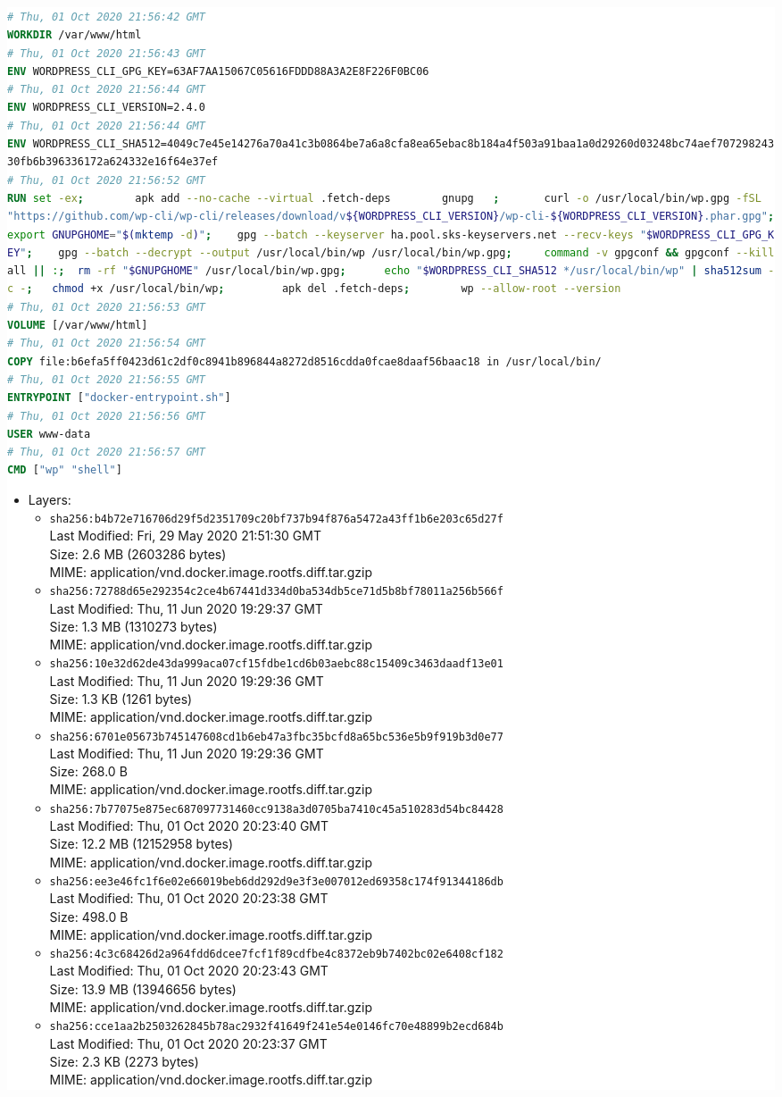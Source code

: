```dockerfile
# Thu, 01 Oct 2020 21:56:42 GMT
WORKDIR /var/www/html
# Thu, 01 Oct 2020 21:56:43 GMT
ENV WORDPRESS_CLI_GPG_KEY=63AF7AA15067C05616FDDD88A3A2E8F226F0BC06
# Thu, 01 Oct 2020 21:56:44 GMT
ENV WORDPRESS_CLI_VERSION=2.4.0
# Thu, 01 Oct 2020 21:56:44 GMT
ENV WORDPRESS_CLI_SHA512=4049c7e45e14276a70a41c3b0864be7a6a8cfa8ea65ebac8b184a4f503a91baa1a0d29260d03248bc74aef70729824330fb6b396336172a624332e16f64e37ef
# Thu, 01 Oct 2020 21:56:52 GMT
RUN set -ex; 		apk add --no-cache --virtual .fetch-deps 		gnupg 	; 		curl -o /usr/local/bin/wp.gpg -fSL "https://github.com/wp-cli/wp-cli/releases/download/v${WORDPRESS_CLI_VERSION}/wp-cli-${WORDPRESS_CLI_VERSION}.phar.gpg"; 		export GNUPGHOME="$(mktemp -d)"; 	gpg --batch --keyserver ha.pool.sks-keyservers.net --recv-keys "$WORDPRESS_CLI_GPG_KEY"; 	gpg --batch --decrypt --output /usr/local/bin/wp /usr/local/bin/wp.gpg; 	command -v gpgconf && gpgconf --kill all || :; 	rm -rf "$GNUPGHOME" /usr/local/bin/wp.gpg; 		echo "$WORDPRESS_CLI_SHA512 */usr/local/bin/wp" | sha512sum -c -; 	chmod +x /usr/local/bin/wp; 		apk del .fetch-deps; 		wp --allow-root --version
# Thu, 01 Oct 2020 21:56:53 GMT
VOLUME [/var/www/html]
# Thu, 01 Oct 2020 21:56:54 GMT
COPY file:b6efa5ff0423d61c2df0c8941b896844a8272d8516cdda0fcae8daaf56baac18 in /usr/local/bin/ 
# Thu, 01 Oct 2020 21:56:55 GMT
ENTRYPOINT ["docker-entrypoint.sh"]
# Thu, 01 Oct 2020 21:56:56 GMT
USER www-data
# Thu, 01 Oct 2020 21:56:57 GMT
CMD ["wp" "shell"]
```

-	Layers:
	-	`sha256:b4b72e716706d29f5d2351709c20bf737b94f876a5472a43ff1b6e203c65d27f`  
		Last Modified: Fri, 29 May 2020 21:51:30 GMT  
		Size: 2.6 MB (2603286 bytes)  
		MIME: application/vnd.docker.image.rootfs.diff.tar.gzip
	-	`sha256:72788d65e292354c2ce4b67441d334d0ba534db5ce71d5b8bf78011a256b566f`  
		Last Modified: Thu, 11 Jun 2020 19:29:37 GMT  
		Size: 1.3 MB (1310273 bytes)  
		MIME: application/vnd.docker.image.rootfs.diff.tar.gzip
	-	`sha256:10e32d62de43da999aca07cf15fdbe1cd6b03aebc88c15409c3463daadf13e01`  
		Last Modified: Thu, 11 Jun 2020 19:29:36 GMT  
		Size: 1.3 KB (1261 bytes)  
		MIME: application/vnd.docker.image.rootfs.diff.tar.gzip
	-	`sha256:6701e05673b745147608cd1b6eb47a3fbc35bcfd8a65bc536e5b9f919b3d0e77`  
		Last Modified: Thu, 11 Jun 2020 19:29:36 GMT  
		Size: 268.0 B  
		MIME: application/vnd.docker.image.rootfs.diff.tar.gzip
	-	`sha256:7b77075e875ec687097731460cc9138a3d0705ba7410c45a510283d54bc84428`  
		Last Modified: Thu, 01 Oct 2020 20:23:40 GMT  
		Size: 12.2 MB (12152958 bytes)  
		MIME: application/vnd.docker.image.rootfs.diff.tar.gzip
	-	`sha256:ee3e46fc1f6e02e66019beb6dd292d9e3f3e007012ed69358c174f91344186db`  
		Last Modified: Thu, 01 Oct 2020 20:23:38 GMT  
		Size: 498.0 B  
		MIME: application/vnd.docker.image.rootfs.diff.tar.gzip
	-	`sha256:4c3c68426d2a964fdd6dcee7fcf1f89cdfbe4c8372eb9b7402bc02e6408cf182`  
		Last Modified: Thu, 01 Oct 2020 20:23:43 GMT  
		Size: 13.9 MB (13946656 bytes)  
		MIME: application/vnd.docker.image.rootfs.diff.tar.gzip
	-	`sha256:cce1aa2b2503262845b78ac2932f41649f241e54e0146fc70e48899b2ecd684b`  
		Last Modified: Thu, 01 Oct 2020 20:23:37 GMT  
		Size: 2.3 KB (2273 bytes)  
		MIME: application/vnd.docker.image.rootfs.diff.tar.gzip